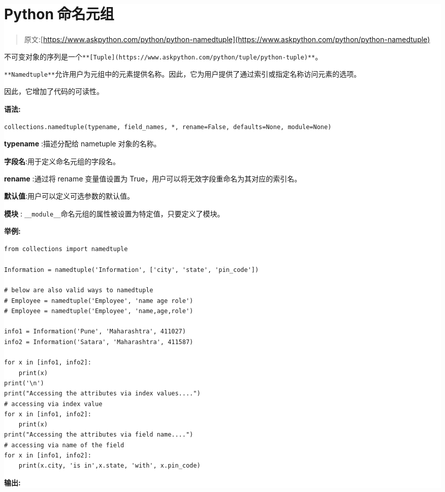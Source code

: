 # Python 命名元组

> 原文:[https://www.askpython.com/python/python-namedtuple](https://www.askpython.com/python/python-namedtuple)

不可变对象的序列是一个`**[Tuple](https://www.askpython.com/python/tuple/python-tuple)**`。

`**Namedtuple**`允许用户为元组中的元素提供名称。因此，它为用户提供了通过索引或指定名称访问元素的选项。

因此，它增加了代码的可读性。

**语法:**

```
collections.namedtuple(typename, field_names, *, rename=False, defaults=None, module=None)
```

**typename** :描述分配给 nametuple 对象的名称。

**字段名**:用于定义命名元组的字段名。

**rename** :通过将 rename 变量值设置为 True，用户可以将无效字段重命名为其对应的索引名。

**默认值**:用户可以定义可选参数的默认值。

**模块** : `__module__`命名元组的属性被设置为特定值，只要定义了模块。

**举例:**

```
from collections import namedtuple

Information = namedtuple('Information', ['city', 'state', 'pin_code'])

# below are also valid ways to namedtuple
# Employee = namedtuple('Employee', 'name age role')
# Employee = namedtuple('Employee', 'name,age,role')

info1 = Information('Pune', 'Maharashtra', 411027)
info2 = Information('Satara', 'Maharashtra', 411587)

for x in [info1, info2]:
    print(x)
print('\n')
print("Accessing the attributes via index values....")
# accessing via index value
for x in [info1, info2]:
    print(x)
print("Accessing the attributes via field name....")
# accessing via name of the field
for x in [info1, info2]:
    print(x.city, 'is in',x.state, 'with', x.pin_code)

```

**输出:**
